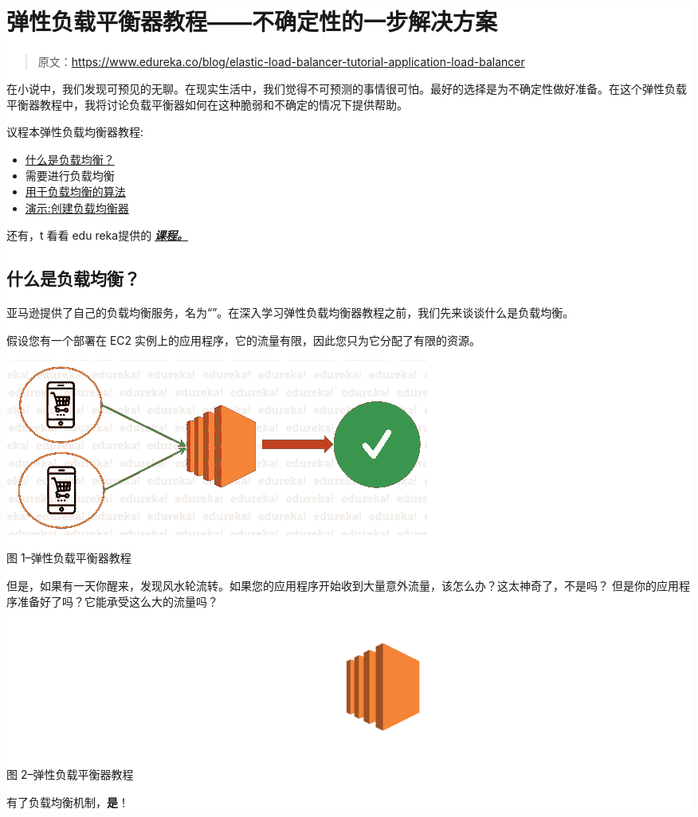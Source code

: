 # 弹性负载平衡器教程——不确定性的一步解决方案

> 原文：<https://www.edureka.co/blog/elastic-load-balancer-tutorial-application-load-balancer>

在小说中，我们发现可预见的无聊。在现实生活中，我们觉得不可预测的事情很可怕。最好的选择是为不确定性做好准备。在这个弹性负载平衡器教程中，我将讨论负载平衡器如何在这种脆弱和不确定的情况下提供帮助。

议程本弹性负载均衡器教程:

*   [什么是负载均衡？](#What-Is-Load-Balancing)
*   [](#NeedforLoadBalancing)需要进行负载均衡
*   [用于负载均衡的算法](#AlgorithmsUsedForLoadBalancing)
*   [演示:创建负载均衡器](#Create-A-Load-Balancer)

还有，t 看看 edu reka提供的 ***[课程。](https://www.edureka.co/cloud-computing-certification-courses)***

## **什么是负载均衡？**

亚马逊提供了自己的负载均衡服务，名为“”。在深入学习弹性负载均衡器教程之前，我们先来谈谈什么是负载均衡。

假设您有一个部署在 EC2 实例上的应用程序，它的流量有限，因此您只为它分配了有限的资源。

![Traffic-routing - Elastic load Balancer Tutorial - Edureka](img/77deec40608ea021ade78ebf0cb37804.png)

图 1–弹性负载平衡器教程

但是，如果有一天你醒来，发现风水轮流转。如果您的应用程序开始收到大量意外流量，该怎么办？这太神奇了，不是吗？ 但是你的应用程序准备好了吗？它能承受这么大的流量吗？

![Without-loadbalancer - Elastic Load Balancer Tutoarial - Edureka](img/7d27fa464b360d1d87bc00750cd3be4c.png)

图 2–弹性负载平衡器教程

有了负载均衡机制，**是**！
